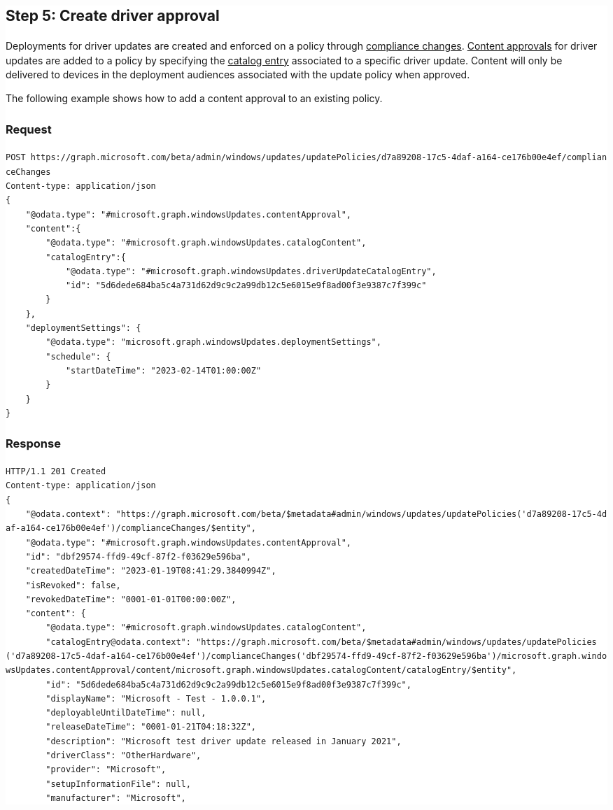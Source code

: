 ## Step 5: Create driver approval

Deployments for driver updates are created and enforced on a policy through [compliance changes](/graph/api/resources/windowsupdates-compliancechange?view=graph-rest-beta&preserve-view=true). [Content approvals](/graph/api/resources/windowsupdates-contentapproval?view=graph-rest-beta&preserve-view=true) for driver updates are added to a policy by specifying the [catalog entry](/graph/api/resources/windowsupdates-catalogentry?view=graph-rest-beta&preserve-view=true) associated to a specific driver update. Content will only be delivered to devices in the deployment audiences associated with the update policy when approved.

The following example shows how to add a content approval to an existing policy.

### Request

```http
POST https://graph.microsoft.com/beta/admin/windows/updates/updatePolicies/d7a89208-17c5-4daf-a164-ce176b00e4ef/complianceChanges
Content-type: application/json
{
    "@odata.type": "#microsoft.graph.windowsUpdates.contentApproval",
    "content":{
        "@odata.type": "#microsoft.graph.windowsUpdates.catalogContent",
        "catalogEntry":{
            "@odata.type": "#microsoft.graph.windowsUpdates.driverUpdateCatalogEntry",
            "id": "5d6dede684ba5c4a731d62d9c9c2a99db12c5e6015e9f8ad00f3e9387c7f399c"
        }
    },
    "deploymentSettings": {
        "@odata.type": "microsoft.graph.windowsUpdates.deploymentSettings",
        "schedule": {
            "startDateTime": "2023-02-14T01:00:00Z"
        }
    }    
}
```

### Response

```http
HTTP/1.1 201 Created
Content-type: application/json
{
    "@odata.context": "https://graph.microsoft.com/beta/$metadata#admin/windows/updates/updatePolicies('d7a89208-17c5-4daf-a164-ce176b00e4ef')/complianceChanges/$entity",
    "@odata.type": "#microsoft.graph.windowsUpdates.contentApproval",
    "id": "dbf29574-ffd9-49cf-87f2-f03629e596ba",
    "createdDateTime": "2023-01-19T08:41:29.3840994Z",
    "isRevoked": false,
    "revokedDateTime": "0001-01-01T00:00:00Z",
    "content": {
        "@odata.type": "#microsoft.graph.windowsUpdates.catalogContent",
        "catalogEntry@odata.context": "https://graph.microsoft.com/beta/$metadata#admin/windows/updates/updatePolicies('d7a89208-17c5-4daf-a164-ce176b00e4ef')/complianceChanges('dbf29574-ffd9-49cf-87f2-f03629e596ba')/microsoft.graph.windowsUpdates.contentApproval/content/microsoft.graph.windowsUpdates.catalogContent/catalogEntry/$entity",
        "id": "5d6dede684ba5c4a731d62d9c9c2a99db12c5e6015e9f8ad00f3e9387c7f399c",
        "displayName": "Microsoft - Test - 1.0.0.1",
        "deployableUntilDateTime": null,
        "releaseDateTime": "0001-01-21T04:18:32Z",
        "description": "Microsoft test driver update released in January 2021",
        "driverClass": "OtherHardware",
        "provider": "Microsoft",
        "setupInformationFile": null,
        "manufacturer": "Microsoft",
```